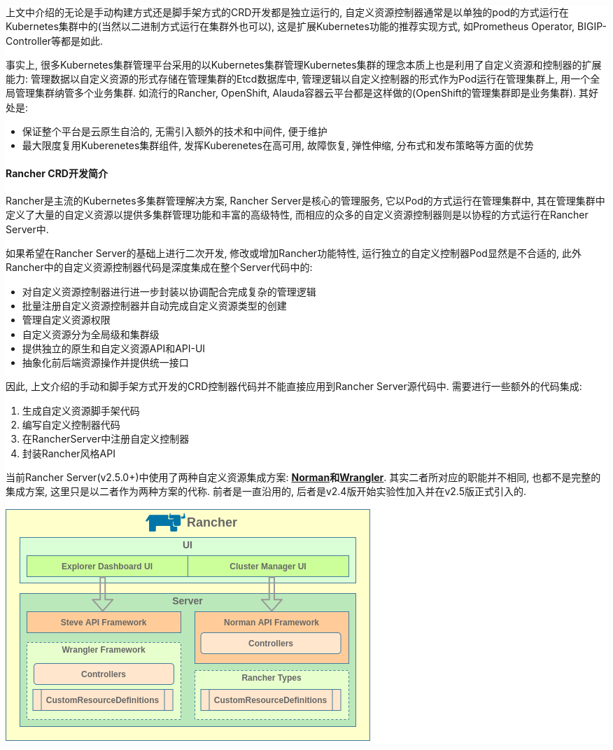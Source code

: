 上文中介绍的无论是手动构建方式还是脚手架方式的CRD开发都是独立运行的, 自定义资源控制器通常是以单独的pod的方式运行在Kubernetes集群中的(当然以二进制方式运行在集群外也可以), 这是扩展Kubernetes功能的推荐实现方式, 如Prometheus Operator, BIGIP-Controller等都是如此. 

事实上, 很多Kubernetes集群管理平台采用的以Kubernetes集群管理Kubernetes集群的理念本质上也是利用了自定义资源和控制器的扩展能力: 管理数据以自定义资源的形式存储在管理集群的Etcd数据库中, 管理逻辑以自定义控制器的形式作为Pod运行在管理集群上, 用一个全局管理集群纳管多个业务集群. 如流行的Rancher, OpenShift, Alauda容器云平台都是这样做的(OpenShift的管理集群即是业务集群). 其好处是:

- 保证整个平台是云原生自洽的, 无需引入额外的技术和中间件, 便于维护
- 最大限度复用Kuberenetes集群组件, 发挥Kuberenetes在高可用, 故障恢复, 弹性伸缩, 分布式和发布策略等方面的优势

#### Rancher CRD开发简介

Rancher是主流的Kubernetes多集群管理解决方案, Rancher Server是核心的管理服务, 它以Pod的方式运行在管理集群中, 其在管理集群中定义了大量的自定义资源以提供多集群管理功能和丰富的高级特性, 而相应的众多的自定义资源控制器则是以协程的方式运行在Rancher Server中.

如果希望在Rancher Server的基础上进行二次开发, 修改或增加Rancher功能特性, 运行独立的自定义控制器Pod显然是不合适的, 此外Rancher中的自定义资源控制器代码是深度集成在整个Server代码中的: 

- 对自定义资源控制器进行进一步封装以协调配合完成复杂的管理逻辑
- 批量注册自定义资源控制器并自动完成自定义资源类型的创建
- 管理自定义资源权限
- 自定义资源分为全局级和集群级
- 提供独立的原生和自定义资源API和API-UI
- 抽象化前后端资源操作并提供统一接口

因此, 上文介绍的手动和脚手架方式开发的CRD控制器代码并不能直接应用到Rancher Server源代码中. 需要进行一些额外的代码集成:

1. 生成自定义资源脚手架代码
2. 编写自定义控制器代码
3. 在RancherServer中注册自定义控制器
4. 封装Rancher风格API

当前Rancher Server(v2.5.0+)中使用了两种自定义资源集成方案: **[Norman](https://github.com/rancher/norman)**和**[Wrangler](https://github.com/rancher/wrangler)**. 其实二者所对应的职能并不相同, 也都不是完整的集成方案, 这里只是以二者作为两种方案的代称. 前者是一直沿用的, 后者是v2.4版开始实验性加入并在v2.5版正式引入的.

![api-controller.drawio](api-controller.drawio.png)
